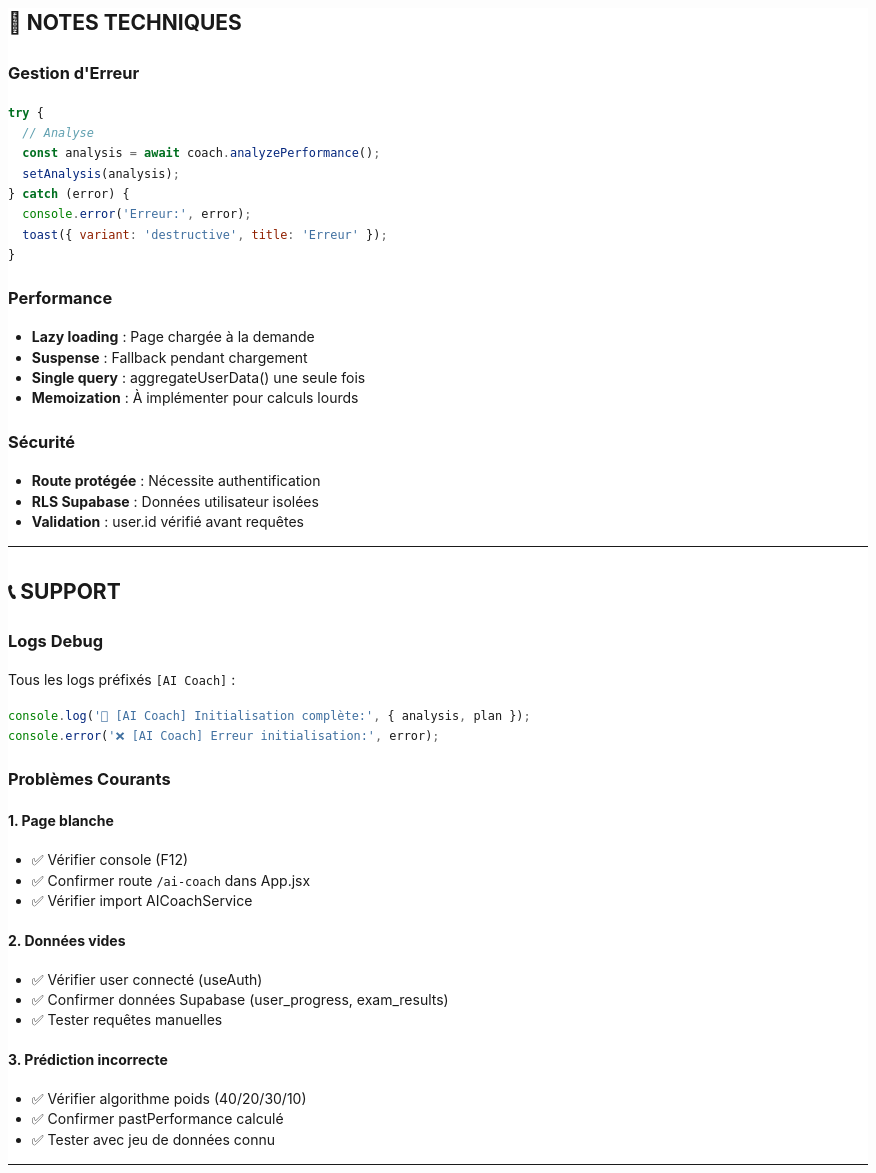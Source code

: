 
## 📝 NOTES TECHNIQUES

### Gestion d'Erreur
```javascript
try {
  // Analyse
  const analysis = await coach.analyzePerformance();
  setAnalysis(analysis);
} catch (error) {
  console.error('Erreur:', error);
  toast({ variant: 'destructive', title: 'Erreur' });
}
```

### Performance
- **Lazy loading** : Page chargée à la demande
- **Suspense** : Fallback pendant chargement
- **Single query** : aggregateUserData() une seule fois
- **Memoization** : À implémenter pour calculs lourds

### Sécurité
- **Route protégée** : Nécessite authentification
- **RLS Supabase** : Données utilisateur isolées
- **Validation** : user.id vérifié avant requêtes

---

## 📞 SUPPORT

### Logs Debug
Tous les logs préfixés `[AI Coach]` :
```javascript
console.log('🤖 [AI Coach] Initialisation complète:', { analysis, plan });
console.error('❌ [AI Coach] Erreur initialisation:', error);
```

### Problèmes Courants

#### 1. Page blanche
- ✅ Vérifier console (F12)
- ✅ Confirmer route `/ai-coach` dans App.jsx
- ✅ Vérifier import AICoachService

#### 2. Données vides
- ✅ Vérifier user connecté (useAuth)
- ✅ Confirmer données Supabase (user_progress, exam_results)
- ✅ Tester requêtes manuelles

#### 3. Prédiction incorrecte
- ✅ Vérifier algorithme poids (40/20/30/10)
- ✅ Confirmer pastPerformance calculé
- ✅ Tester avec jeu de données connu

---